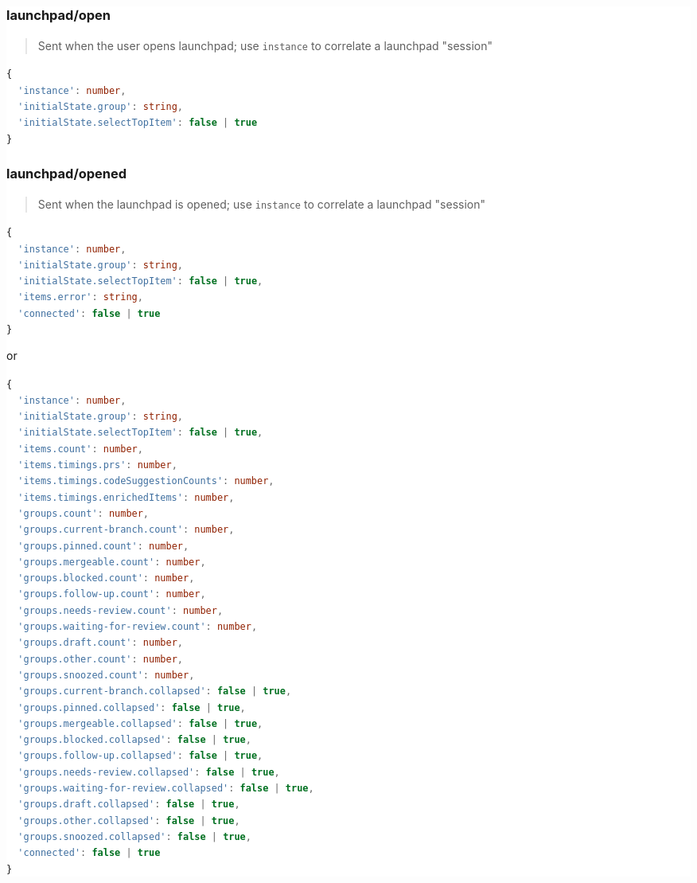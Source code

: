 ### launchpad/open

> Sent when the user opens launchpad; use `instance` to correlate a launchpad "session"

```typescript
{
  'instance': number,
  'initialState.group': string,
  'initialState.selectTopItem': false | true
}
```

### launchpad/opened

> Sent when the launchpad is opened; use `instance` to correlate a launchpad "session"

```typescript
{
  'instance': number,
  'initialState.group': string,
  'initialState.selectTopItem': false | true,
  'items.error': string,
  'connected': false | true
}
```

or

```typescript
{
  'instance': number,
  'initialState.group': string,
  'initialState.selectTopItem': false | true,
  'items.count': number,
  'items.timings.prs': number,
  'items.timings.codeSuggestionCounts': number,
  'items.timings.enrichedItems': number,
  'groups.count': number,
  'groups.current-branch.count': number,
  'groups.pinned.count': number,
  'groups.mergeable.count': number,
  'groups.blocked.count': number,
  'groups.follow-up.count': number,
  'groups.needs-review.count': number,
  'groups.waiting-for-review.count': number,
  'groups.draft.count': number,
  'groups.other.count': number,
  'groups.snoozed.count': number,
  'groups.current-branch.collapsed': false | true,
  'groups.pinned.collapsed': false | true,
  'groups.mergeable.collapsed': false | true,
  'groups.blocked.collapsed': false | true,
  'groups.follow-up.collapsed': false | true,
  'groups.needs-review.collapsed': false | true,
  'groups.waiting-for-review.collapsed': false | true,
  'groups.draft.collapsed': false | true,
  'groups.other.collapsed': false | true,
  'groups.snoozed.collapsed': false | true,
  'connected': false | true
}
```
